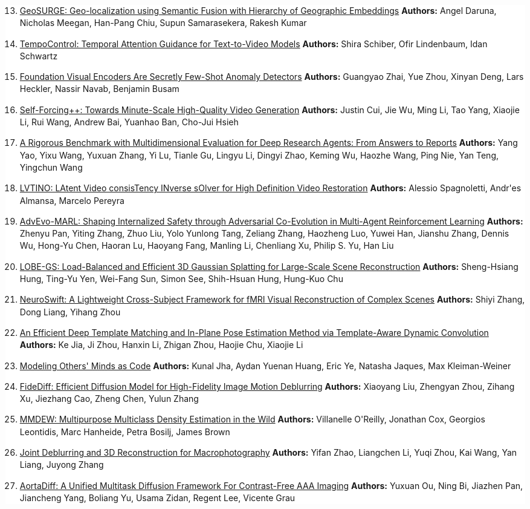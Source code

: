 13. [GeoSURGE: Geo-localization using Semantic Fusion with Hierarchy of Geographic Embeddings](#link13)
**Authors:** Angel Daruna, Nicholas Meegan, Han-Pang Chiu, Supun Samarasekera, Rakesh Kumar

14. [TempoControl: Temporal Attention Guidance for Text-to-Video Models](#link14)
**Authors:** Shira Schiber, Ofir Lindenbaum, Idan Schwartz

15. [Foundation Visual Encoders Are Secretly Few-Shot Anomaly Detectors](#link15)
**Authors:** Guangyao Zhai, Yue Zhou, Xinyan Deng, Lars Heckler, Nassir Navab, Benjamin Busam

16. [Self-Forcing++: Towards Minute-Scale High-Quality Video Generation](#link16)
**Authors:** Justin Cui, Jie Wu, Ming Li, Tao Yang, Xiaojie Li, Rui Wang, Andrew Bai, Yuanhao Ban, Cho-Jui Hsieh

17. [A Rigorous Benchmark with Multidimensional Evaluation for Deep Research Agents: From Answers to Reports](#link17)
**Authors:** Yang Yao, Yixu Wang, Yuxuan Zhang, Yi Lu, Tianle Gu, Lingyu Li, Dingyi Zhao, Keming Wu, Haozhe Wang, Ping Nie, Yan Teng, Yingchun Wang

18. [LVTINO: LAtent Video consisTency INverse sOlver for High Definition Video Restoration](#link18)
**Authors:** Alessio Spagnoletti, Andr\'es Almansa, Marcelo Pereyra

19. [AdvEvo-MARL: Shaping Internalized Safety through Adversarial Co-Evolution in Multi-Agent Reinforcement Learning](#link19)
**Authors:** Zhenyu Pan, Yiting Zhang, Zhuo Liu, Yolo Yunlong Tang, Zeliang Zhang, Haozheng Luo, Yuwei Han, Jianshu Zhang, Dennis Wu, Hong-Yu Chen, Haoran Lu, Haoyang Fang, Manling Li, Chenliang Xu, Philip S. Yu, Han Liu

20. [LOBE-GS: Load-Balanced and Efficient 3D Gaussian Splatting for Large-Scale Scene Reconstruction](#link20)
**Authors:** Sheng-Hsiang Hung, Ting-Yu Yen, Wei-Fang Sun, Simon See, Shih-Hsuan Hung, Hung-Kuo Chu

21. [NeuroSwift: A Lightweight Cross-Subject Framework for fMRI Visual Reconstruction of Complex Scenes](#link21)
**Authors:** Shiyi Zhang, Dong Liang, Yihang Zhou

22. [An Efficient Deep Template Matching and In-Plane Pose Estimation Method via Template-Aware Dynamic Convolution](#link22)
**Authors:** Ke Jia, Ji Zhou, Hanxin Li, Zhigan Zhou, Haojie Chu, Xiaojie Li

23. [Modeling Others' Minds as Code](#link23)
**Authors:** Kunal Jha, Aydan Yuenan Huang, Eric Ye, Natasha Jaques, Max Kleiman-Weiner

24. [FideDiff: Efficient Diffusion Model for High-Fidelity Image Motion Deblurring](#link24)
**Authors:** Xiaoyang Liu, Zhengyan Zhou, Zihang Xu, Jiezhang Cao, Zheng Chen, Yulun Zhang

25. [MMDEW: Multipurpose Multiclass Density Estimation in the Wild](#link25)
**Authors:** Villanelle O'Reilly, Jonathan Cox, Georgios Leontidis, Marc Hanheide, Petra Bosilj, James Brown

26. [Joint Deblurring and 3D Reconstruction for Macrophotography](#link26)
**Authors:** Yifan Zhao, Liangchen Li, Yuqi Zhou, Kai Wang, Yan Liang, Juyong Zhang

27. [AortaDiff: A Unified Multitask Diffusion Framework For Contrast-Free AAA Imaging](#link27)
**Authors:** Yuxuan Ou, Ning Bi, Jiazhen Pan, Jiancheng Yang, Boliang Yu, Usama Zidan, Regent Lee, Vicente Grau
